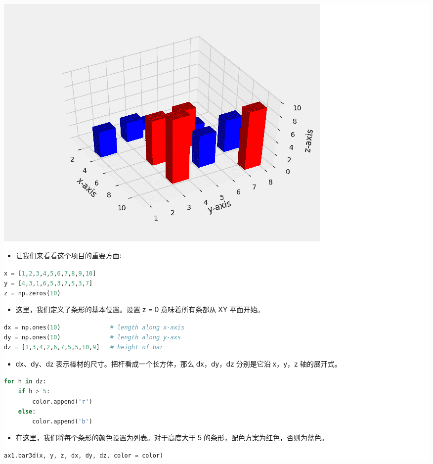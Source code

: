 ![](img/3d50dc15e90cd67d16f429565dd7a72f.png)

*   让我们来看看这个项目的重要方面:

```py
x = [1,2,3,4,5,6,7,8,9,10]
y = [4,3,1,6,5,3,7,5,3,7]
z = np.zeros(10)
```

*   这里，我们定义了条形的基本位置。设置 z = 0 意味着所有条都从 XY 平面开始。

```py
dx = np.ones(10)              # length along x-axis
dy = np.ones(10)              # length along y-axs
dz = [1,3,4,2,6,7,5,5,10,9]   # height of bar
```

*   dx、dy、dz 表示棒材的尺寸。把杆看成一个长方体，那么 dx，dy，dz 分别是它沿 x，y，z 轴的展开式。

```py
for h in dz:
    if h > 5:
        color.append('r')
    else:
        color.append('b')
```

*   在这里，我们将每个条形的颜色设置为列表。对于高度大于 5 的条形，配色方案为红色，否则为蓝色。

```py
ax1.bar3d(x, y, z, dx, dy, dz, color = color)
```
